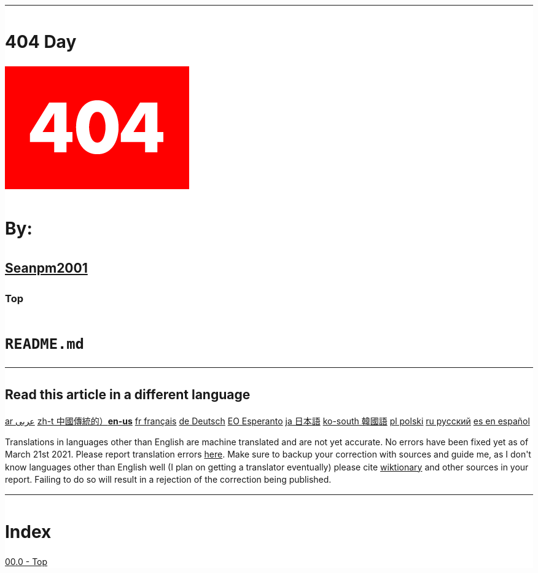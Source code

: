 
***

# 404 Day

![{Project icon} This image failed to load. It may be due to the file not being reached, or a general error. Reload the page to fix a possible general error.](404RedWhite.png)

# By:

## [Seanpm2001](https://github.com/seanpm2001)

### Top

# `README.md`

***

## Read this article in a different language

[ar عربى](README_AR.md) [zh-t 中國傳統的）](README_ZH-T.md)[**en-us**](README.md) [fr français](README_FR.md) [de Deutsch](README_DE.md) [EO Esperanto](README_EO.md)  [ja 日本語](README_JA.md) [ko-south 韓國語](README_KO_SOUTH.md) [pl polski](README_PL.md) [ru русский](README_RU.md) [es en español](README_ES.md)

Translations in languages other than English are machine translated and are not yet accurate. No errors have been fixed yet as of March 21st 2021. Please report translation errors [here](https://github.com/seanpm2001/<repoName>/issues/). Make sure to backup your correction with sources and guide me, as I don't know languages other than English well (I plan on getting a translator eventually) please cite [wiktionary](https://en.wiktionary.org) and other sources in your report. Failing to do so will result in a rejection of the correction being published.

***

# Index

[00.0 - Top](#Top)
